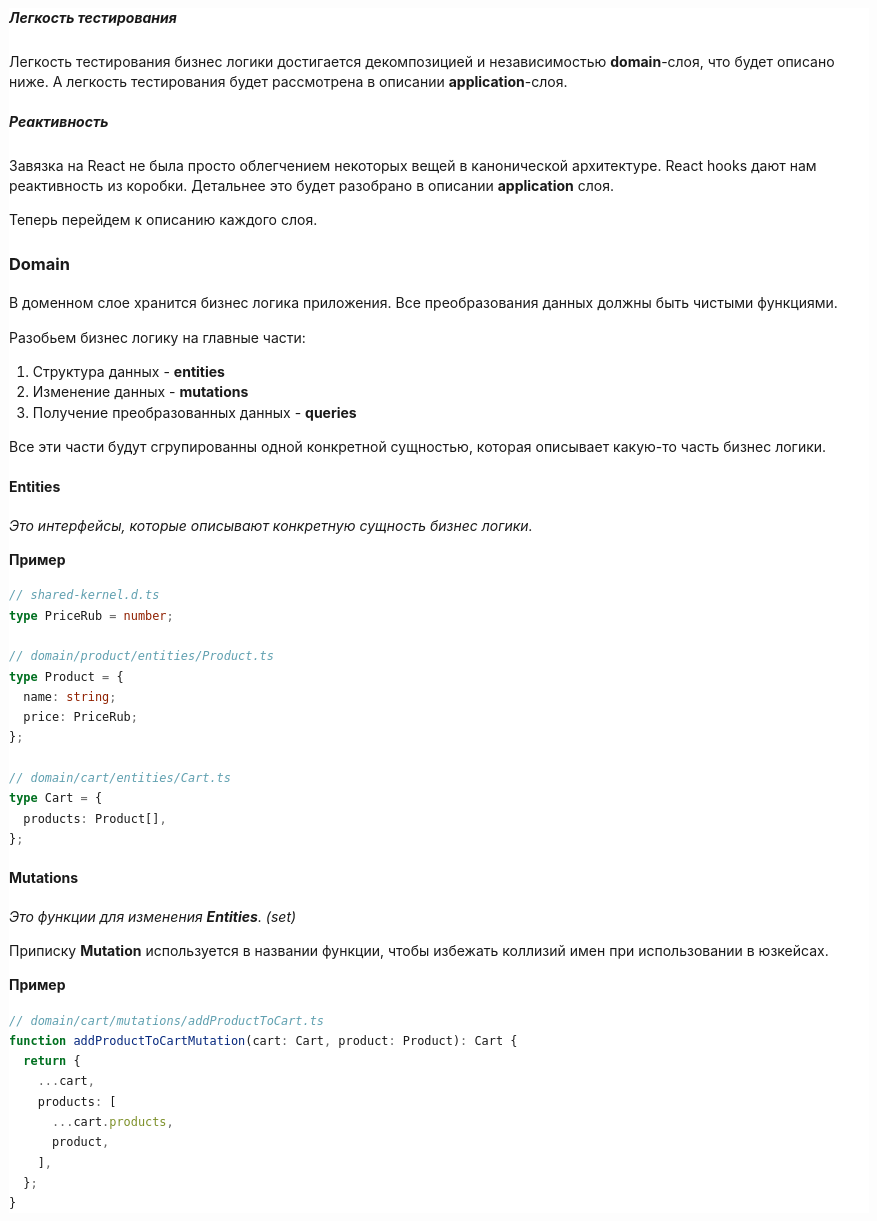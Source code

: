 ##### Легкость тестирования
Легкость тестирования бизнес логики достигается декомпозицией и независимостью **domain**-слоя, что будет описано ниже.
А легкость тестирования будет рассмотрена в описании **application**-слоя.

##### Реактивность
Завязка на React не была просто облегчением некоторых вещей в канонической архитектуре. React hooks дают нам реактивность из коробки. Детальнее это будет разобрано в описании **application** слоя.

Теперь перейдем к описанию каждого слоя.

### Domain

В доменном слое хранится бизнес логика приложения. Все преобразования данных должны быть чистыми функциями.

Разобьем бизнес логику на главные части:

1. Структура данных - **entities**
2. Изменение данных - **mutations**
3. Получение преобразованных данных - **queries**

Все эти части будут сгрупированны одной конкретной сущностью, которая описывает какую-то часть бизнес логики.

#### Entities
*Это интерфейсы, которые описывают конкретную сущность бизнес логики.*

**Пример**

```ts
// shared-kernel.d.ts
type PriceRub = number;

// domain/product/entities/Product.ts
type Product = {
  name: string;
  price: PriceRub;
};

// domain/cart/entities/Cart.ts
type Cart = {
  products: Product[],
};
```

#### Mutations
*Это функции для изменения **Entities**. (set)*

Приписку **Mutation** используется в названии функции, чтобы избежать коллизий имен при использовании в юзкейсах.

**Пример**

```ts
// domain/cart/mutations/addProductToCart.ts
function addProductToCartMutation(cart: Cart, product: Product): Cart {
  return {
    ...cart,
    products: [
      ...cart.products,
      product,
    ],
  };
}
```
